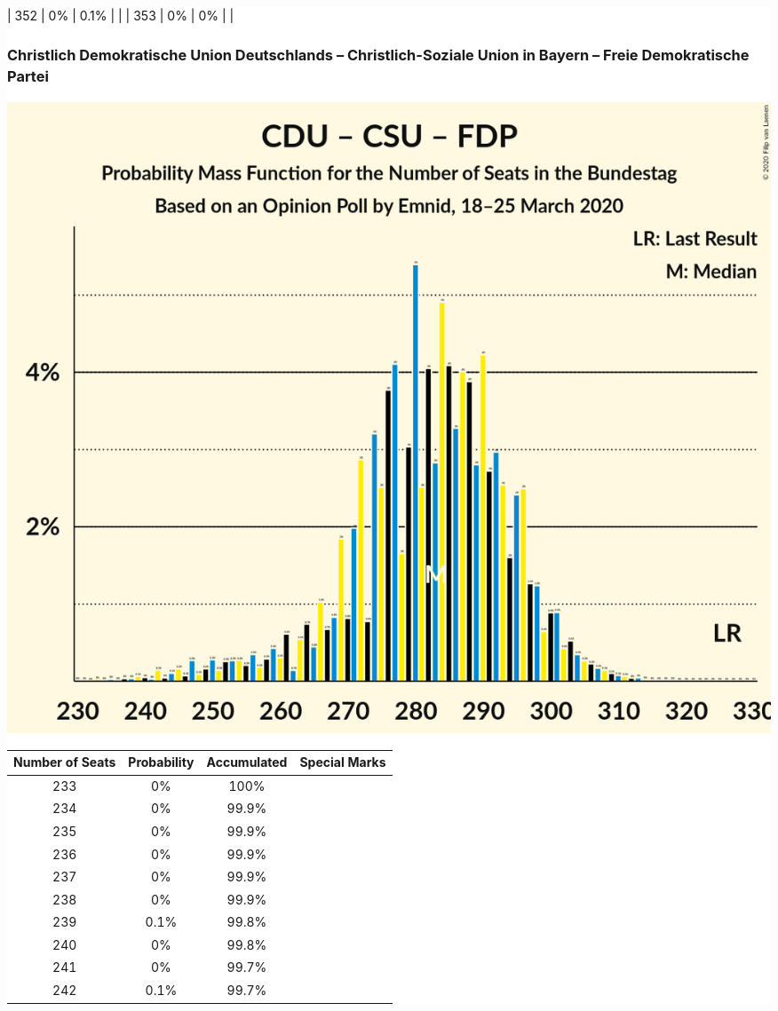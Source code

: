 | 352 | 0% | 0.1% |  |
| 353 | 0% | 0% |  |

### Christlich Demokratische Union Deutschlands – Christlich-Soziale Union in Bayern – Freie Demokratische Partei

![Graph with seats probability mass function not yet produced](2020-03-25-Emnid-coalitions-seats-pmf-cdu–csu–fdp.png "Seats Probability Mass Function")

| Number of Seats | Probability | Accumulated | Special Marks |
|:---------------:|:-----------:|:-----------:|:-------------:|
| 233 | 0% | 100% |  |
| 234 | 0% | 99.9% |  |
| 235 | 0% | 99.9% |  |
| 236 | 0% | 99.9% |  |
| 237 | 0% | 99.9% |  |
| 238 | 0% | 99.9% |  |
| 239 | 0.1% | 99.8% |  |
| 240 | 0% | 99.8% |  |
| 241 | 0% | 99.7% |  |
| 242 | 0.1% | 99.7% |  |